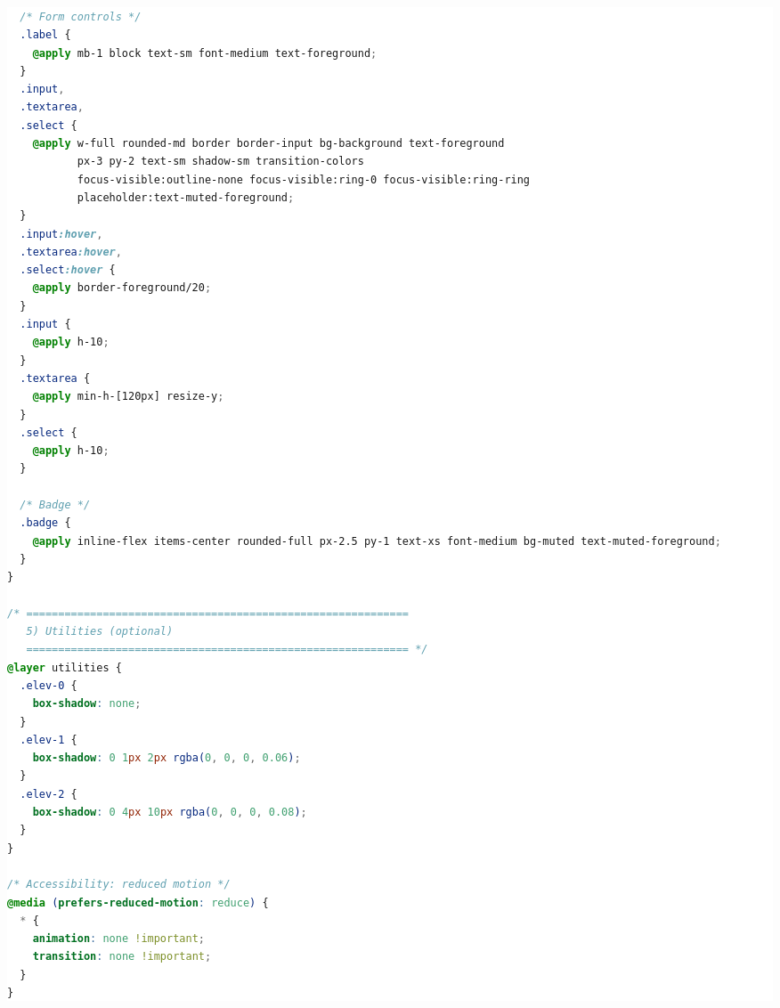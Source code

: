 ```css
  /* Form controls */
  .label {
    @apply mb-1 block text-sm font-medium text-foreground;
  }
  .input,
  .textarea,
  .select {
    @apply w-full rounded-md border border-input bg-background text-foreground
           px-3 py-2 text-sm shadow-sm transition-colors
           focus-visible:outline-none focus-visible:ring-0 focus-visible:ring-ring
           placeholder:text-muted-foreground;
  }
  .input:hover,
  .textarea:hover,
  .select:hover {
    @apply border-foreground/20;
  }
  .input {
    @apply h-10;
  }
  .textarea {
    @apply min-h-[120px] resize-y;
  }
  .select {
    @apply h-10;
  }

  /* Badge */
  .badge {
    @apply inline-flex items-center rounded-full px-2.5 py-1 text-xs font-medium bg-muted text-muted-foreground;
  }
}

/* ============================================================
   5) Utilities (optional)
   ============================================================ */
@layer utilities {
  .elev-0 {
    box-shadow: none;
  }
  .elev-1 {
    box-shadow: 0 1px 2px rgba(0, 0, 0, 0.06);
  }
  .elev-2 {
    box-shadow: 0 4px 10px rgba(0, 0, 0, 0.08);
  }
}

/* Accessibility: reduced motion */
@media (prefers-reduced-motion: reduce) {
  * {
    animation: none !important;
    transition: none !important;
  }
}
```
